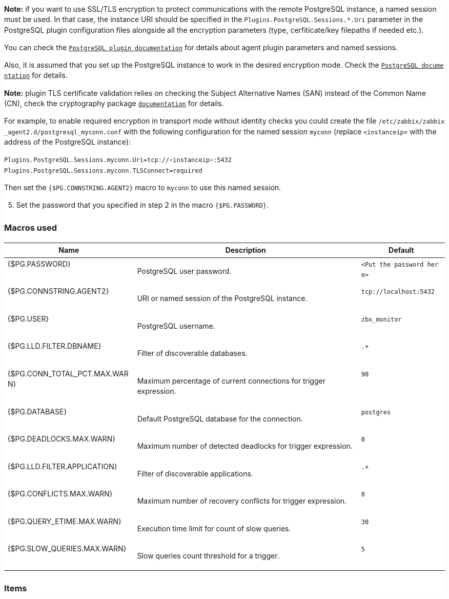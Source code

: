 **Note:** if you want to use SSL/TLS encryption to protect communications with the remote PostgreSQL instance, a named session must be used. In that case, the instance URI should be specified in the `Plugins.PostgreSQL.Sessions.*.Uri` parameter in the PostgreSQL plugin configuration files alongside all the encryption parameters (type, cerfiticate/key filepaths if needed etc.).

You can check the [`PostgreSQL plugin documentation`](https://git.zabbix.com/projects/AP/repos/postgresql/browse?at=refs%2Fheads%2Frelease%2F7.0) for details about agent plugin parameters and named sessions.

Also, it is assumed that you set up the PostgreSQL instance to work in the desired encryption mode. Check the [`PostgreSQL documentation`](https://www.postgresql.org/docs/current/ssl-tcp.html) for details.

**Note:** plugin TLS certificate validation relies on checking the Subject Alternative Names (SAN) instead of the Common Name (CN), check the cryptography package [`documentation`](https://pkg.go.dev/crypto/x509) for details.

For example, to enable required encryption in transport mode without identity checks you could create the file `/etc/zabbix/zabbix_agent2.d/postgresql_myconn.conf` with the following configuration for the named session `myconn` (replace `<instanceip>` with the address of the PostgreSQL instance):

```bash
Plugins.PostgreSQL.Sessions.myconn.Uri=tcp://<instanceip>:5432
Plugins.PostgreSQL.Sessions.myconn.TLSConnect=required
```

Then set the `{$PG.CONNSTRING.AGENT2}` macro to `myconn` to use this named session.

5. Set the password that you specified in step 2 in the macro `{$PG.PASSWORD}`.

### Macros used

|Name|Description|Default|
|----|-----------|-------|
|{$PG.PASSWORD}|<p>PostgreSQL user password.</p>|`<Put the password here>`|
|{$PG.CONNSTRING.AGENT2}|<p>URI or named session of the PostgreSQL instance.</p>|`tcp://localhost:5432`|
|{$PG.USER}|<p>PostgreSQL username.</p>|`zbx_monitor`|
|{$PG.LLD.FILTER.DBNAME}|<p>Filter of discoverable databases.</p>|`.+`|
|{$PG.CONN_TOTAL_PCT.MAX.WARN}|<p>Maximum percentage of current connections for trigger expression.</p>|`90`|
|{$PG.DATABASE}|<p>Default PostgreSQL database for the connection.</p>|`postgres`|
|{$PG.DEADLOCKS.MAX.WARN}|<p>Maximum number of detected deadlocks for trigger expression.</p>|`0`|
|{$PG.LLD.FILTER.APPLICATION}|<p>Filter of discoverable applications.</p>|`.+`|
|{$PG.CONFLICTS.MAX.WARN}|<p>Maximum number of recovery conflicts for trigger expression.</p>|`0`|
|{$PG.QUERY_ETIME.MAX.WARN}|<p>Execution time limit for count of slow queries.</p>|`30`|
|{$PG.SLOW_QUERIES.MAX.WARN}|<p>Slow queries count threshold for a trigger.</p>|`5`|

### Items
